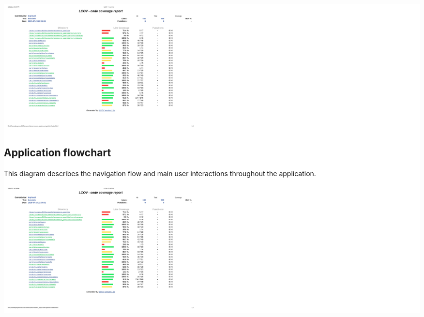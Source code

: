 <img src="https://github.com/jorgemvv01/ecommerce_app/raw/main/resources/integration_test_coverage.jpg" alt="integration test coverage" width="400"/>

## Application flowchart

This diagram describes the navigation flow and main user interactions throughout the application.

<img src="https://github.com/jorgemvv01/ecommerce_app/raw/main/resources/integration_test_coverage.jpg" alt="application flowchart" width="400"/>